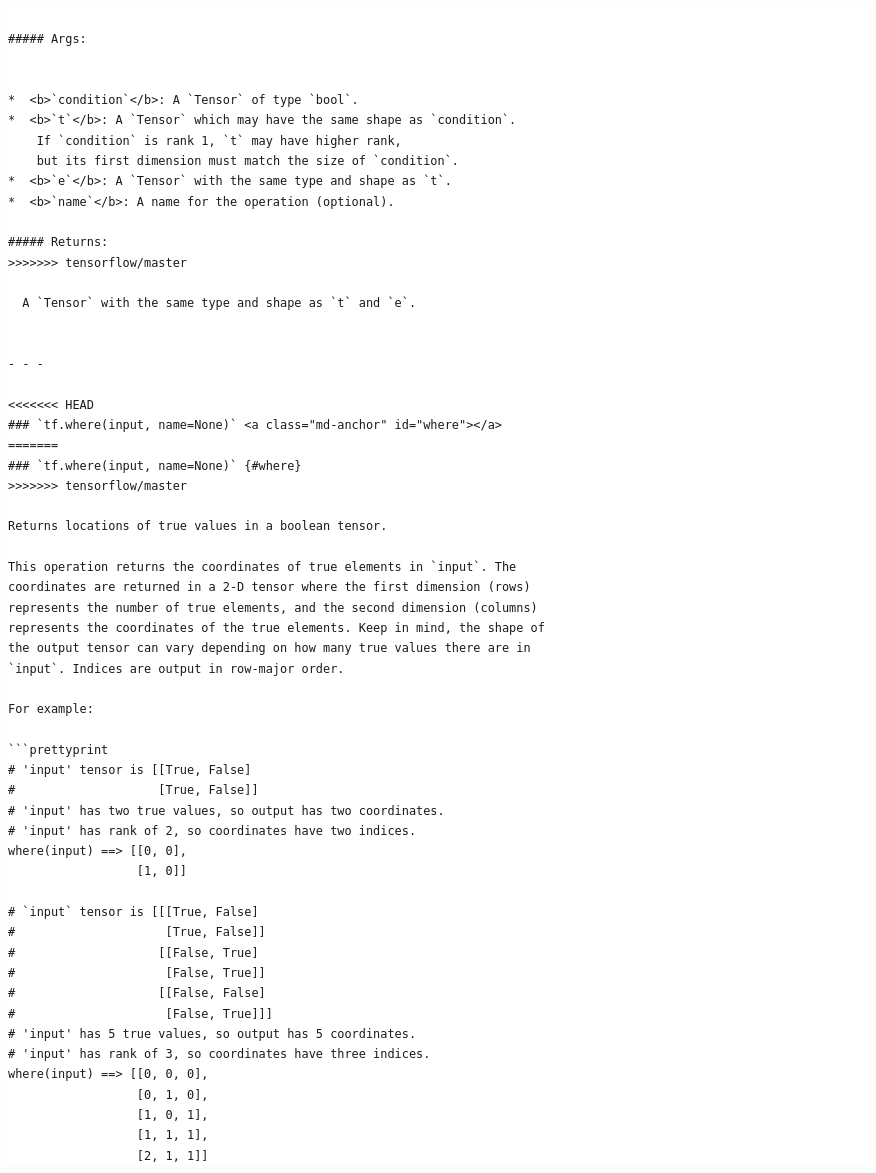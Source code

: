```

##### Args:


*  <b>`condition`</b>: A `Tensor` of type `bool`.
*  <b>`t`</b>: A `Tensor` which may have the same shape as `condition`.
    If `condition` is rank 1, `t` may have higher rank,
    but its first dimension must match the size of `condition`.
*  <b>`e`</b>: A `Tensor` with the same type and shape as `t`.
*  <b>`name`</b>: A name for the operation (optional).

##### Returns:
>>>>>>> tensorflow/master

  A `Tensor` with the same type and shape as `t` and `e`.


- - -

<<<<<<< HEAD
### `tf.where(input, name=None)` <a class="md-anchor" id="where"></a>
=======
### `tf.where(input, name=None)` {#where}
>>>>>>> tensorflow/master

Returns locations of true values in a boolean tensor.

This operation returns the coordinates of true elements in `input`. The
coordinates are returned in a 2-D tensor where the first dimension (rows)
represents the number of true elements, and the second dimension (columns)
represents the coordinates of the true elements. Keep in mind, the shape of
the output tensor can vary depending on how many true values there are in
`input`. Indices are output in row-major order.

For example:

```prettyprint
# 'input' tensor is [[True, False]
#                    [True, False]]
# 'input' has two true values, so output has two coordinates.
# 'input' has rank of 2, so coordinates have two indices.
where(input) ==> [[0, 0],
                  [1, 0]]

# `input` tensor is [[[True, False]
#                     [True, False]]
#                    [[False, True]
#                     [False, True]]
#                    [[False, False]
#                     [False, True]]]
# 'input' has 5 true values, so output has 5 coordinates.
# 'input' has rank of 3, so coordinates have three indices.
where(input) ==> [[0, 0, 0],
                  [0, 1, 0],
                  [1, 0, 1],
                  [1, 1, 1],
                  [2, 1, 1]]
```
